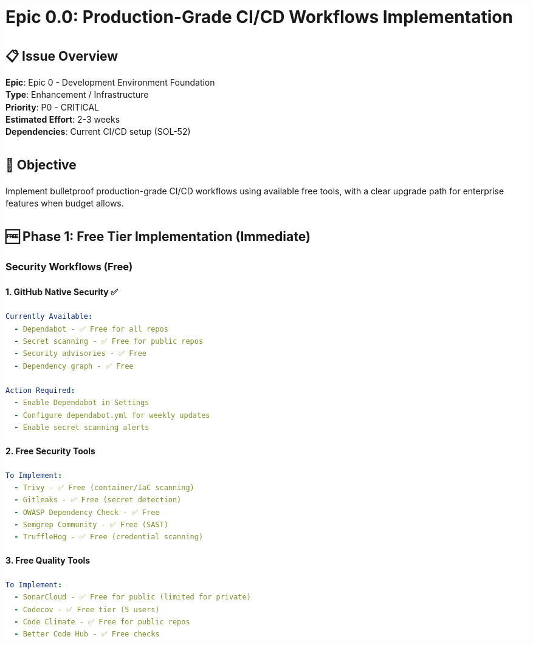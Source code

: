 # Epic 0.0: Production-Grade CI/CD Workflows Implementation

## 📋 Issue Overview

**Epic**: Epic 0 - Development Environment Foundation  
**Type**: Enhancement / Infrastructure  
**Priority**: P0 - CRITICAL  
**Estimated Effort**: 2-3 weeks  
**Dependencies**: Current CI/CD setup (SOL-52)

## 🎯 Objective

Implement bulletproof production-grade CI/CD workflows using available free tools, with a clear
upgrade path for enterprise features when budget allows.

## 🆓 Phase 1: Free Tier Implementation (Immediate)

### Security Workflows (Free)

#### 1. **GitHub Native Security** ✅

```yaml
Currently Available:
  - Dependabot - ✅ Free for all repos
  - Secret scanning - ✅ Free for public repos
  - Security advisories - ✅ Free
  - Dependency graph - ✅ Free

Action Required:
  - Enable Dependabot in Settings
  - Configure dependabot.yml for weekly updates
  - Enable secret scanning alerts
```

#### 2. **Free Security Tools**

```yaml
To Implement:
  - Trivy - ✅ Free (container/IaC scanning)
  - Gitleaks - ✅ Free (secret detection)
  - OWASP Dependency Check - ✅ Free
  - Semgrep Community - ✅ Free (SAST)
  - TruffleHog - ✅ Free (credential scanning)
```

#### 3. **Free Quality Tools**

```yaml
To Implement:
  - SonarCloud - ✅ Free for public (limited for private)
  - Codecov - ✅ Free tier (5 users)
  - Code Climate - ✅ Free for public repos
  - Better Code Hub - ✅ Free checks
```
